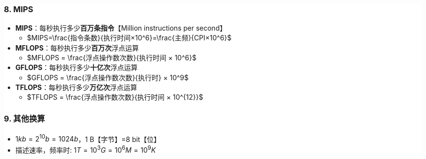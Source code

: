 ### 8. MIPS
- **MIPS**：每秒执行多少**百万条指令**【Million instructions per second】
	- $MIPS=\frac{指令条数}{执行时间×10^6}=\frac{主频}{CPI×10^6}$
- **MFLOPS**：每秒执行多少**百万次**浮点运算
	- $MFLOPS = \frac{浮点操作数次数}{执行时间 × 10^6}$
- **GFLOPS**：每秒执行多少**十亿次**浮点运算
	- $GFLOPS = \frac{浮点操作数次数}{执行时} × 10^9$
- **TFLOPS**：每秒执行多少**万亿次**浮点运算
	- $TFLOPS = \frac{浮点操作数次数}{执行时间 × 10^{12}}$

### 9. 其他换算
- $1 kb = 2^{10} b=1024 b$，1 B【字节】=8 bit【位】
- 描述速率，频率时: $1 T= 10^3 G=10^6 M= 10^9 K$
